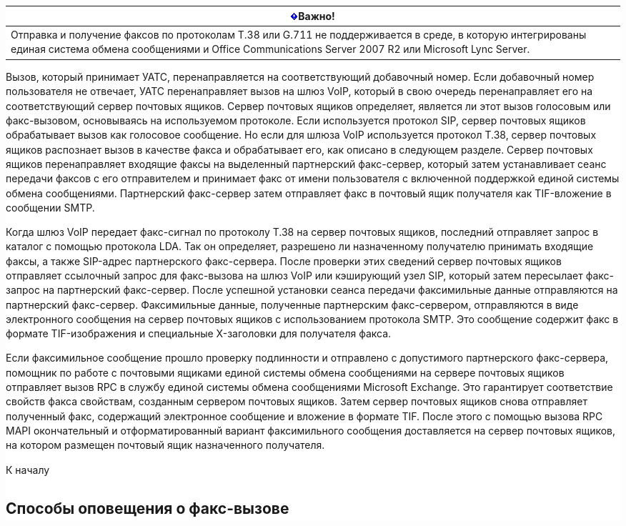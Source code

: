 <table>
<thead>
<tr class="header">
<th><img src="images/Dd876857.important(EXCHG.150).gif" title="Важно" alt="Важно" />Важно!</th>
</tr>
</thead>
<tbody>
<tr class="odd">
<td>Отправка и получение факсов по протоколам T.38 или G.711 не поддерживается в среде, в которую интегрированы единая система обмена сообщениями и Office Communications Server 2007 R2 или Microsoft Lync Server.</td>
</tr>
</tbody>
</table>


Вызов, который принимает УАТС, перенаправляется на соответствующий добавочный номер. Если добавочный номер пользователя не отвечает, УАТС перенаправляет вызов на шлюз VoIP, который в свою очередь перенаправляет его на соответствующий сервер почтовых ящиков. Сервер почтовых ящиков определяет, является ли этот вызов голосовым или факс-вызовом, основываясь на используемом протоколе. Если используется протокол SIP, сервер почтовых ящиков обрабатывает вызов как голосовое сообщение. Но если для шлюза VoIP используется протокол T.38, сервер почтовых ящиков распознает вызов в качестве факса и обрабатывает его, как описано в следующем разделе. Сервер почтовых ящиков перенаправляет входящие факсы на выделенный партнерский факс-сервер, который затем устанавливает сеанс передачи факсов с его отправителем и принимает факс от имени пользователя с включенной поддержкой единой системы обмена сообщениями. Партнерский факс-сервер затем отправляет факс в почтовый ящик получателя как TIF-вложение в сообщении SMTP.

Когда шлюз VoIP передает факс-сигнал по протоколу T.38 на сервер почтовых ящиков, последний отправляет запрос в каталог с помощью протокола LDA. Так он определяет, разрешено ли назначенному получателю принимать входящие факсы, а также SIP-адрес партнерского факс-сервера. После проверки этих сведений сервер почтовых ящиков отправляет ссылочный запрос для факс-вызова на шлюз VoIP или кэширующий узел SIP, который затем пересылает факс-запрос на партнерский факс-сервер. После успешной установки сеанса передачи факсимильные данные отправляются на партнерский факс-сервер. Факсимильные данные, полученные партнерским факс-сервером, отправляются в виде электронного сообщения на сервер почтовых ящиков с использованием протокола SMTP. Это сообщение содержит факс в формате TIF-изображения и специальные X-заголовки для получателя факса.

Если факсимильное сообщение прошло проверку подлинности и отправлено с допустимого партнерского факс-сервера, помощник по работе с почтовыми ящиками единой системы обмена сообщениями на сервере почтовых ящиков отправляет вызов RPC в службу единой системы обмена сообщениями Microsoft Exchange. Это гарантирует соответствие свойств факса свойствам, созданным сервером почтовых ящиков. Затем сервер почтовых ящиков снова отправляет полученный факс, содержащий электронное сообщение и вложение в формате TIF. После этого с помощью вызова RPC MAPI окончательный и отформатированный вариант факсимильного сообщения доставляется на сервер почтовых ящиков, на котором размещен почтовый ящик назначенного получателя.

К началу

## Способы оповещения о факс-вызове
